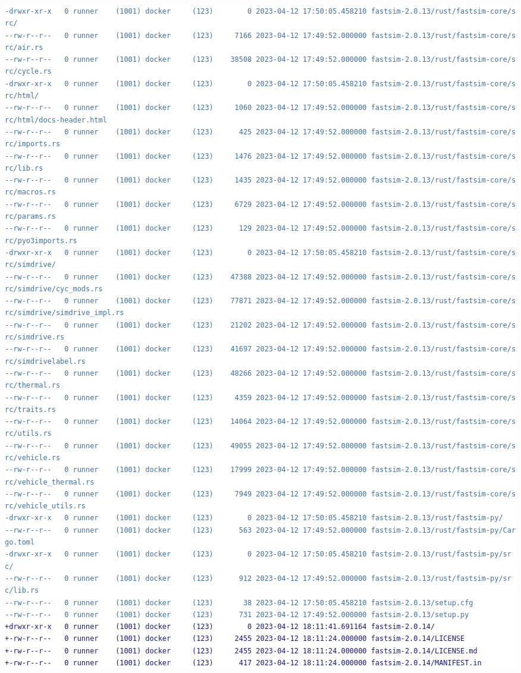 ```diff
-drwxr-xr-x   0 runner    (1001) docker     (123)        0 2023-04-12 17:50:05.458210 fastsim-2.0.13/rust/fastsim-core/src/
--rw-r--r--   0 runner    (1001) docker     (123)     7166 2023-04-12 17:49:52.000000 fastsim-2.0.13/rust/fastsim-core/src/air.rs
--rw-r--r--   0 runner    (1001) docker     (123)    38508 2023-04-12 17:49:52.000000 fastsim-2.0.13/rust/fastsim-core/src/cycle.rs
-drwxr-xr-x   0 runner    (1001) docker     (123)        0 2023-04-12 17:50:05.458210 fastsim-2.0.13/rust/fastsim-core/src/html/
--rw-r--r--   0 runner    (1001) docker     (123)     1060 2023-04-12 17:49:52.000000 fastsim-2.0.13/rust/fastsim-core/src/html/docs-header.html
--rw-r--r--   0 runner    (1001) docker     (123)      425 2023-04-12 17:49:52.000000 fastsim-2.0.13/rust/fastsim-core/src/imports.rs
--rw-r--r--   0 runner    (1001) docker     (123)     1476 2023-04-12 17:49:52.000000 fastsim-2.0.13/rust/fastsim-core/src/lib.rs
--rw-r--r--   0 runner    (1001) docker     (123)     1435 2023-04-12 17:49:52.000000 fastsim-2.0.13/rust/fastsim-core/src/macros.rs
--rw-r--r--   0 runner    (1001) docker     (123)     6729 2023-04-12 17:49:52.000000 fastsim-2.0.13/rust/fastsim-core/src/params.rs
--rw-r--r--   0 runner    (1001) docker     (123)      129 2023-04-12 17:49:52.000000 fastsim-2.0.13/rust/fastsim-core/src/pyo3imports.rs
-drwxr-xr-x   0 runner    (1001) docker     (123)        0 2023-04-12 17:50:05.458210 fastsim-2.0.13/rust/fastsim-core/src/simdrive/
--rw-r--r--   0 runner    (1001) docker     (123)    47388 2023-04-12 17:49:52.000000 fastsim-2.0.13/rust/fastsim-core/src/simdrive/cyc_mods.rs
--rw-r--r--   0 runner    (1001) docker     (123)    77871 2023-04-12 17:49:52.000000 fastsim-2.0.13/rust/fastsim-core/src/simdrive/simdrive_impl.rs
--rw-r--r--   0 runner    (1001) docker     (123)    21202 2023-04-12 17:49:52.000000 fastsim-2.0.13/rust/fastsim-core/src/simdrive.rs
--rw-r--r--   0 runner    (1001) docker     (123)    41697 2023-04-12 17:49:52.000000 fastsim-2.0.13/rust/fastsim-core/src/simdrivelabel.rs
--rw-r--r--   0 runner    (1001) docker     (123)    48266 2023-04-12 17:49:52.000000 fastsim-2.0.13/rust/fastsim-core/src/thermal.rs
--rw-r--r--   0 runner    (1001) docker     (123)     4359 2023-04-12 17:49:52.000000 fastsim-2.0.13/rust/fastsim-core/src/traits.rs
--rw-r--r--   0 runner    (1001) docker     (123)    14064 2023-04-12 17:49:52.000000 fastsim-2.0.13/rust/fastsim-core/src/utils.rs
--rw-r--r--   0 runner    (1001) docker     (123)    49055 2023-04-12 17:49:52.000000 fastsim-2.0.13/rust/fastsim-core/src/vehicle.rs
--rw-r--r--   0 runner    (1001) docker     (123)    17999 2023-04-12 17:49:52.000000 fastsim-2.0.13/rust/fastsim-core/src/vehicle_thermal.rs
--rw-r--r--   0 runner    (1001) docker     (123)     7949 2023-04-12 17:49:52.000000 fastsim-2.0.13/rust/fastsim-core/src/vehicle_utils.rs
-drwxr-xr-x   0 runner    (1001) docker     (123)        0 2023-04-12 17:50:05.458210 fastsim-2.0.13/rust/fastsim-py/
--rw-r--r--   0 runner    (1001) docker     (123)      563 2023-04-12 17:49:52.000000 fastsim-2.0.13/rust/fastsim-py/Cargo.toml
-drwxr-xr-x   0 runner    (1001) docker     (123)        0 2023-04-12 17:50:05.458210 fastsim-2.0.13/rust/fastsim-py/src/
--rw-r--r--   0 runner    (1001) docker     (123)      912 2023-04-12 17:49:52.000000 fastsim-2.0.13/rust/fastsim-py/src/lib.rs
--rw-r--r--   0 runner    (1001) docker     (123)       38 2023-04-12 17:50:05.458210 fastsim-2.0.13/setup.cfg
--rw-r--r--   0 runner    (1001) docker     (123)      731 2023-04-12 17:49:52.000000 fastsim-2.0.13/setup.py
+drwxr-xr-x   0 runner    (1001) docker     (123)        0 2023-04-12 18:11:41.691164 fastsim-2.0.14/
+-rw-r--r--   0 runner    (1001) docker     (123)     2455 2023-04-12 18:11:24.000000 fastsim-2.0.14/LICENSE
+-rw-r--r--   0 runner    (1001) docker     (123)     2455 2023-04-12 18:11:24.000000 fastsim-2.0.14/LICENSE.md
+-rw-r--r--   0 runner    (1001) docker     (123)      417 2023-04-12 18:11:24.000000 fastsim-2.0.14/MANIFEST.in
```